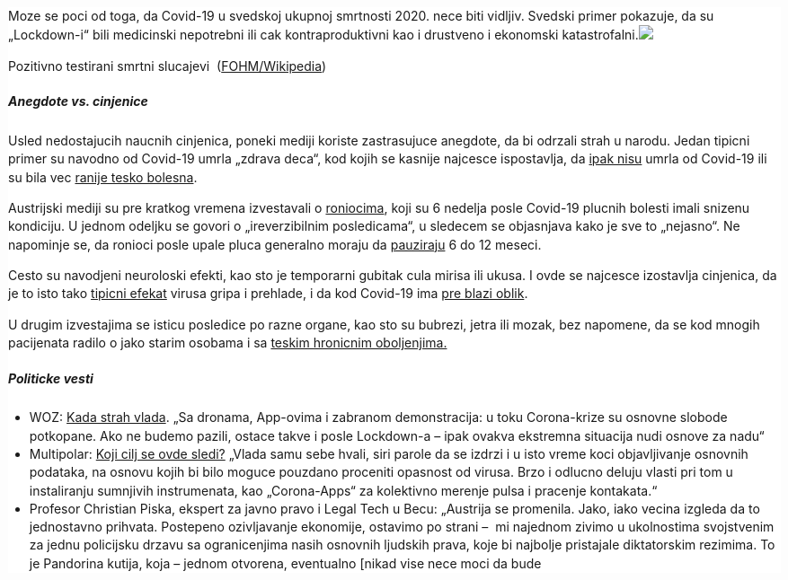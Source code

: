 Moze se poci od toga, da Covid-19 u svedskoj ukupnoj smrtnosti 2020.
nece biti vidljiv. Svedski primer pokazuje, da su „Lockdown-i“ bili
medicinski nepotrebni ili cak kontraproduktivni kao i drustveno i
ekonomski
katastrofalni.[![](https://swprs.files.wordpress.com/2020/04/sweden-deaths-day-2.png?w=736&h=293)](https://swprs.files.wordpress.com/2020/04/sweden-deaths-day-2.png)

Pozitivno testirani smrtni slucajevi 
([FOHM/Wikipedia](https://en.wikipedia.org/wiki/2020_coronavirus_pandemic_in_Sweden#Charts7be6f9f87457ed9aa))

##### **Anegdote vs. cinjenice**

Usled nedostajucih naucnih cinjenica, poneki mediji koriste zastrasujuce
anegdote, da bi odrzali strah u narodu. Jedan tipicni primer su navodno
od Covid-19 umrla „zdrava deca“, kod kojih se kasnije najcesce
ispostavlja, da [ipak
nisu](https://www.dailymail.co.uk/news/article-8193487/Coroner-refuses-rule-COVID-19-cause-death-six-week-old-Connecticut-baby.html)
umrla od Covid-19 ili su bila vec [ranije tesko
bolesna](https://www.msn.com/de-ch/news/other/spanischer-nachwuchs-trainer-stirbt-an-corona/ar-BB11gT64).

Austrijski mediji su pre kratkog vremena izvestavali o
[roniocima](https://www.rainews.it/tgr/tagesschau/articoli/2020/04/tag-Coronavirus-Lungeschaden-Forschung-Uniklinik-Innsbruck-6708e11e-28dc-4843-a760-e7f926ace61c.html),
koji su 6 nedelja posle Covid-19 plucnih bolesti imali snizenu
kondiciju. U jednom odeljku se govori o „ireverzibilnim posledicama“, u
sledecem se objasnjava kako je sve to „nejasno“. Ne napominje se, da
ronioci posle upale pluca generalno moraju da
[pauziraju](https://www.gesundheitsfrage.net/g/frage/tauchen-lungenentzuendung)
6 do 12 meseci.

Cesto su navodjeni neuroloski efekti, kao sto je temporarni gubitak cula
mirisa ili ukusa. I ovde se najcesce izostavlja cinjenica, da je to isto
tako [tipicni efekat](https://www.ncbi.nlm.nih.gov/pubmed/25294743)
virusa gripa i prehlade, i da kod Covid-19 ima [pre blazi
oblik](https://www.ncbi.nlm.nih.gov/pubmed/23948436).

U drugim izvestajima se isticu posledice po razne organe, kao sto su
bubrezi, jetra ili mozak, bez napomene, da se kod mnogih pacijenata
radilo o jako starim osobama i sa [teskim hronicnim
oboljenjima.](https://www.epicentro.iss.it/coronavirus/sars-cov-2-decessi-italia)

##### **Politicke vesti**

  - WOZ: [Kada strah
    vlada](https://www.woz.ch/2016/grundrechte/wenn-die-angst-regiert).
    „Sa dronama, App-ovima i zabranom demonstracija: u toku
    Corona-krize su osnovne slobode potkopane. Ako ne budemo pazili,
    ostace takve i posle Lockdown-a – ipak ovakva ekstremna situacija
    nudi osnove za nadu“
  - Multipolar: [Koji cilj se ovde
    sledi?](https://multipolar-magazin.de/artikel/die-massnahmen-wirken)
    „Vlada samu sebe hvali, siri parole da se izdrzi i u isto vreme koci
    objavljivanje osnovnih podataka, na osnovu kojih bi bilo moguce
    pouzdano proceniti opasnost od virusa. Brzo i odlucno deluju vlasti
    pri tom u instaliranju sumnjivih instrumenata, kao „Corona-Apps“ za
    kolektivno merenje pulsa i pracenje kontakata.“
  - Profesor Christian Piska, ekspert za javno pravo i Legal Tech u
    Becu: „Austrija se promenila. Jako, iako vecina izgleda da to
    jednostavno prihvata. Postepeno ozivljavanje ekonomije, ostavimo po
    strani –  mi najednom zivimo u ukolnostima svojstvenim za jednu
    policijsku drzavu sa ogranicenjima nasih osnovnih ljudskih prava,
    koje bi najbolje pristajale diktatorskim rezimima. To je Pandorina
    kutija, koja – jednom otvorena, eventualno [nikad vise nece moci da
    bude